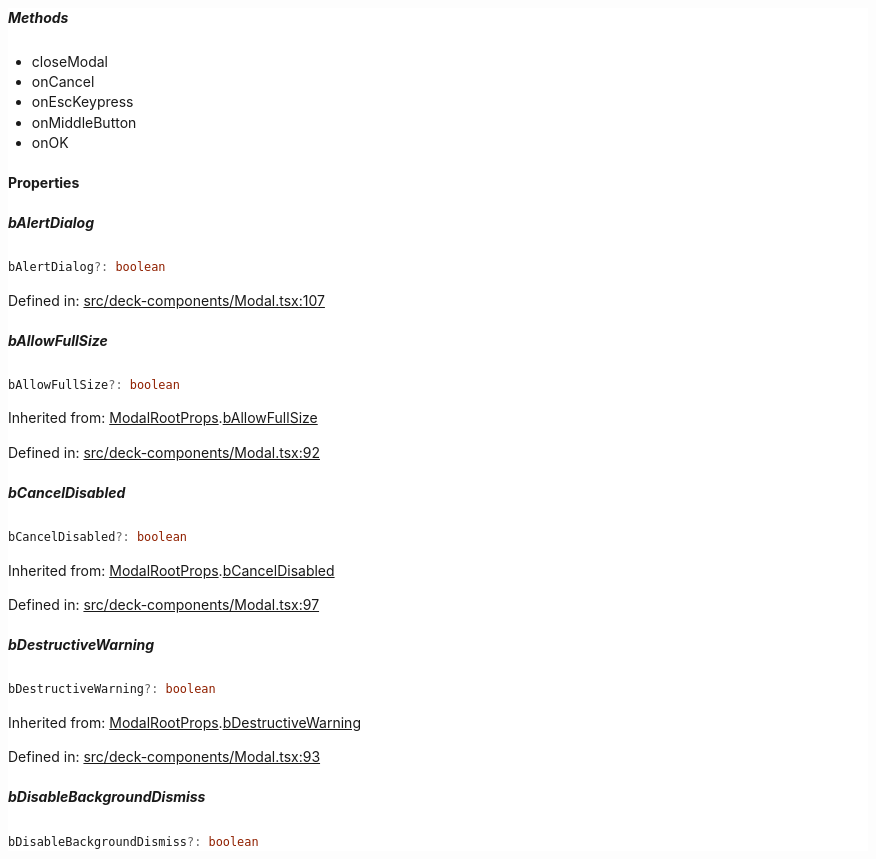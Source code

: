 ##### Methods

- closeModal
- onCancel
- onEscKeypress
- onMiddleButton
- onOK

#### Properties

##### bAlertDialog

```ts
bAlertDialog?: boolean
```

Defined in:  [src/deck-components/Modal.tsx:107](https://github.com/SteamDeckHomebrew/decky-frontend-lib/blob/-/src/deck-components/Modal.tsx#L107)

##### bAllowFullSize

```ts
bAllowFullSize?: boolean
```

Inherited from: [ModalRootProps](deck/components/Modal#modalrootprops).[bAllowFullSize](deck/components/Modal#ballowfullsize)

Defined in:  [src/deck-components/Modal.tsx:92](https://github.com/SteamDeckHomebrew/decky-frontend-lib/blob/-/src/deck-components/Modal.tsx#L92)

##### bCancelDisabled

```ts
bCancelDisabled?: boolean
```

Inherited from: [ModalRootProps](deck/components/Modal#modalrootprops).[bCancelDisabled](deck/components/Modal#bcanceldisabled)

Defined in:  [src/deck-components/Modal.tsx:97](https://github.com/SteamDeckHomebrew/decky-frontend-lib/blob/-/src/deck-components/Modal.tsx#L97)

##### bDestructiveWarning

```ts
bDestructiveWarning?: boolean
```

Inherited from: [ModalRootProps](deck/components/Modal#modalrootprops).[bDestructiveWarning](deck/components/Modal#bdestructivewarning)

Defined in:  [src/deck-components/Modal.tsx:93](https://github.com/SteamDeckHomebrew/decky-frontend-lib/blob/-/src/deck-components/Modal.tsx#L93)

##### bDisableBackgroundDismiss

```ts
bDisableBackgroundDismiss?: boolean
```
